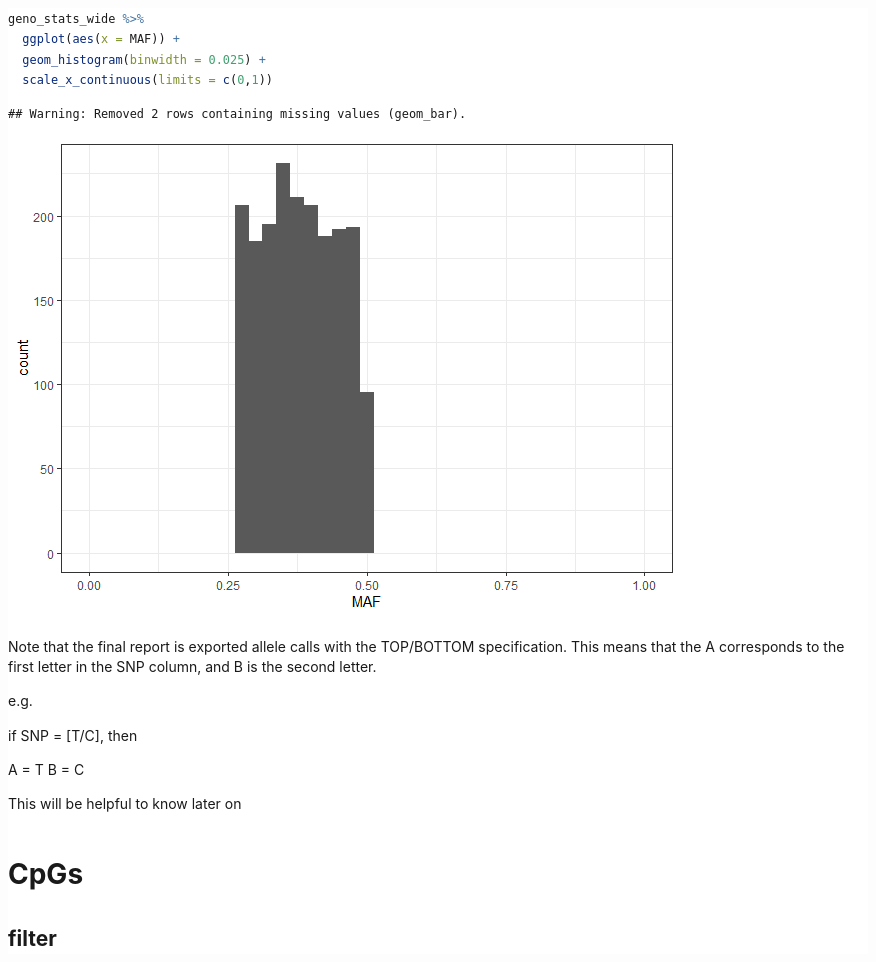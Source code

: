 ```r
geno_stats_wide %>%
  ggplot(aes(x = MAF)) +
  geom_histogram(binwidth = 0.025) +
  scale_x_continuous(limits = c(0,1))
```

```
## Warning: Removed 2 rows containing missing values (geom_bar).
```

![](2_11_mQTLs_files/figure-html/unnamed-chunk-16-2.png)

Note that the final report is exported allele calls with the TOP/BOTTOM specification. This means that the A corresponds to the first letter in the SNP column, and B is the second letter.

e.g.

if SNP = [T/C], then

A = T
B = C

This will be helpful to know later on

# CpGs

## filter
